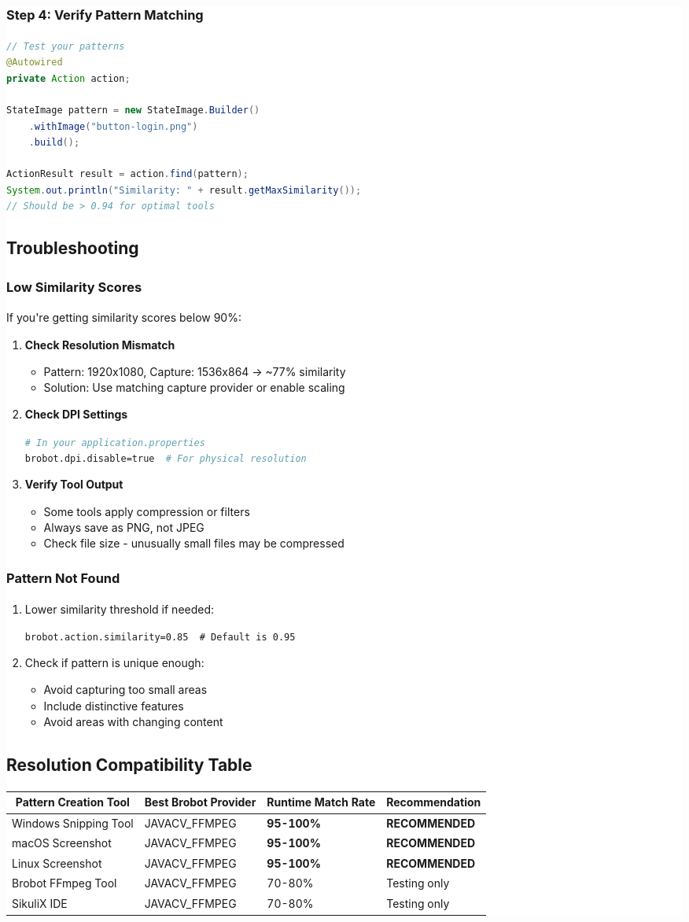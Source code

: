 ### Step 4: Verify Pattern Matching
```java
// Test your patterns
@Autowired
private Action action;

StateImage pattern = new StateImage.Builder()
    .withImage("button-login.png")
    .build();

ActionResult result = action.find(pattern);
System.out.println("Similarity: " + result.getMaxSimilarity());
// Should be > 0.94 for optimal tools
```

## Troubleshooting

### Low Similarity Scores
If you're getting similarity scores below 90%:

1. **Check Resolution Mismatch**
   - Pattern: 1920x1080, Capture: 1536x864 → ~77% similarity
   - Solution: Use matching capture provider or enable scaling

2. **Check DPI Settings**
   ```bash
   # In your application.properties
   brobot.dpi.disable=true  # For physical resolution
   ```

3. **Verify Tool Output**
   - Some tools apply compression or filters
   - Always save as PNG, not JPEG
   - Check file size - unusually small files may be compressed

### Pattern Not Found
1. Lower similarity threshold if needed:
   ```properties
   brobot.action.similarity=0.85  # Default is 0.95
   ```

2. Check if pattern is unique enough:
   - Avoid capturing too small areas
   - Include distinctive features
   - Avoid areas with changing content

## Resolution Compatibility Table

| Pattern Creation Tool | Best Brobot Provider | Runtime Match Rate | Recommendation |
|----------------------|---------------------|-------------------|----------------|
| Windows Snipping Tool | JAVACV_FFMPEG | **95-100%** | **RECOMMENDED** |
| macOS Screenshot | JAVACV_FFMPEG | **95-100%** | **RECOMMENDED** |
| Linux Screenshot | JAVACV_FFMPEG | **95-100%** | **RECOMMENDED** |
| Brobot FFmpeg Tool | JAVACV_FFMPEG | 70-80% | Testing only |
| SikuliX IDE | JAVACV_FFMPEG | 70-80% | Testing only |
